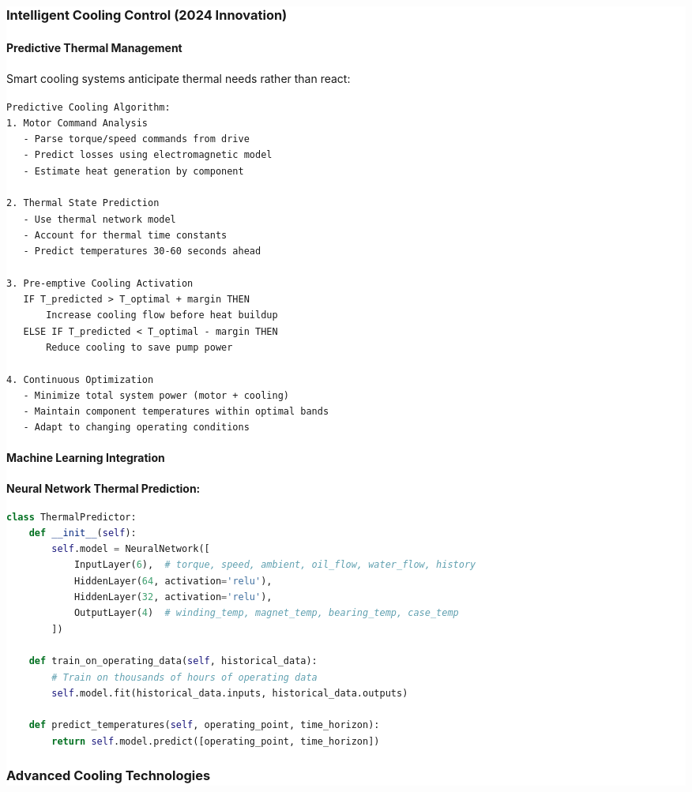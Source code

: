 ### Intelligent Cooling Control (2024 Innovation)

#### Predictive Thermal Management

Smart cooling systems anticipate thermal needs rather than react:

```
Predictive Cooling Algorithm:
1. Motor Command Analysis
   - Parse torque/speed commands from drive
   - Predict losses using electromagnetic model
   - Estimate heat generation by component

2. Thermal State Prediction  
   - Use thermal network model
   - Account for thermal time constants
   - Predict temperatures 30-60 seconds ahead

3. Pre-emptive Cooling Activation
   IF T_predicted > T_optimal + margin THEN
       Increase cooling flow before heat buildup
   ELSE IF T_predicted < T_optimal - margin THEN
       Reduce cooling to save pump power
   
4. Continuous Optimization
   - Minimize total system power (motor + cooling)
   - Maintain component temperatures within optimal bands
   - Adapt to changing operating conditions
```

#### Machine Learning Integration

**Neural Network Thermal Prediction:**
```python
class ThermalPredictor:
    def __init__(self):
        self.model = NeuralNetwork([
            InputLayer(6),  # torque, speed, ambient, oil_flow, water_flow, history
            HiddenLayer(64, activation='relu'),
            HiddenLayer(32, activation='relu'),  
            OutputLayer(4)  # winding_temp, magnet_temp, bearing_temp, case_temp
        ])
    
    def train_on_operating_data(self, historical_data):
        # Train on thousands of hours of operating data
        self.model.fit(historical_data.inputs, historical_data.outputs)
    
    def predict_temperatures(self, operating_point, time_horizon):
        return self.model.predict([operating_point, time_horizon])
```

### Advanced Cooling Technologies
